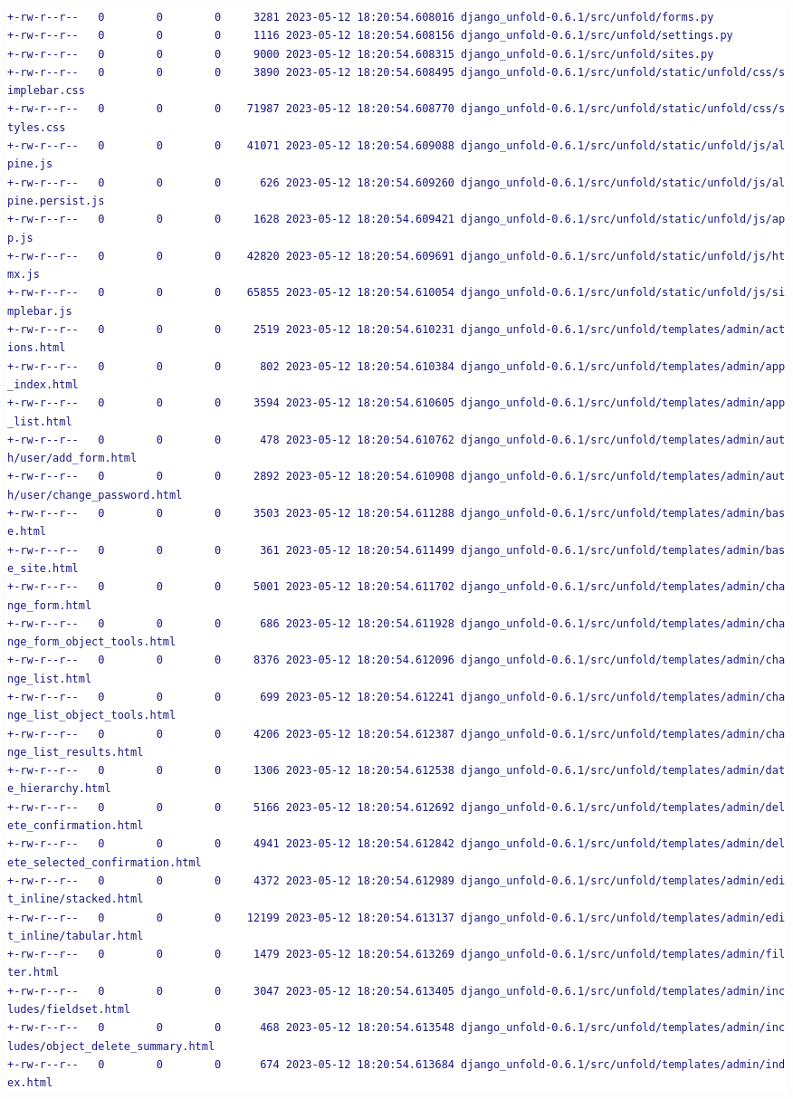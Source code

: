 ```diff
+-rw-r--r--   0        0        0     3281 2023-05-12 18:20:54.608016 django_unfold-0.6.1/src/unfold/forms.py
+-rw-r--r--   0        0        0     1116 2023-05-12 18:20:54.608156 django_unfold-0.6.1/src/unfold/settings.py
+-rw-r--r--   0        0        0     9000 2023-05-12 18:20:54.608315 django_unfold-0.6.1/src/unfold/sites.py
+-rw-r--r--   0        0        0     3890 2023-05-12 18:20:54.608495 django_unfold-0.6.1/src/unfold/static/unfold/css/simplebar.css
+-rw-r--r--   0        0        0    71987 2023-05-12 18:20:54.608770 django_unfold-0.6.1/src/unfold/static/unfold/css/styles.css
+-rw-r--r--   0        0        0    41071 2023-05-12 18:20:54.609088 django_unfold-0.6.1/src/unfold/static/unfold/js/alpine.js
+-rw-r--r--   0        0        0      626 2023-05-12 18:20:54.609260 django_unfold-0.6.1/src/unfold/static/unfold/js/alpine.persist.js
+-rw-r--r--   0        0        0     1628 2023-05-12 18:20:54.609421 django_unfold-0.6.1/src/unfold/static/unfold/js/app.js
+-rw-r--r--   0        0        0    42820 2023-05-12 18:20:54.609691 django_unfold-0.6.1/src/unfold/static/unfold/js/htmx.js
+-rw-r--r--   0        0        0    65855 2023-05-12 18:20:54.610054 django_unfold-0.6.1/src/unfold/static/unfold/js/simplebar.js
+-rw-r--r--   0        0        0     2519 2023-05-12 18:20:54.610231 django_unfold-0.6.1/src/unfold/templates/admin/actions.html
+-rw-r--r--   0        0        0      802 2023-05-12 18:20:54.610384 django_unfold-0.6.1/src/unfold/templates/admin/app_index.html
+-rw-r--r--   0        0        0     3594 2023-05-12 18:20:54.610605 django_unfold-0.6.1/src/unfold/templates/admin/app_list.html
+-rw-r--r--   0        0        0      478 2023-05-12 18:20:54.610762 django_unfold-0.6.1/src/unfold/templates/admin/auth/user/add_form.html
+-rw-r--r--   0        0        0     2892 2023-05-12 18:20:54.610908 django_unfold-0.6.1/src/unfold/templates/admin/auth/user/change_password.html
+-rw-r--r--   0        0        0     3503 2023-05-12 18:20:54.611288 django_unfold-0.6.1/src/unfold/templates/admin/base.html
+-rw-r--r--   0        0        0      361 2023-05-12 18:20:54.611499 django_unfold-0.6.1/src/unfold/templates/admin/base_site.html
+-rw-r--r--   0        0        0     5001 2023-05-12 18:20:54.611702 django_unfold-0.6.1/src/unfold/templates/admin/change_form.html
+-rw-r--r--   0        0        0      686 2023-05-12 18:20:54.611928 django_unfold-0.6.1/src/unfold/templates/admin/change_form_object_tools.html
+-rw-r--r--   0        0        0     8376 2023-05-12 18:20:54.612096 django_unfold-0.6.1/src/unfold/templates/admin/change_list.html
+-rw-r--r--   0        0        0      699 2023-05-12 18:20:54.612241 django_unfold-0.6.1/src/unfold/templates/admin/change_list_object_tools.html
+-rw-r--r--   0        0        0     4206 2023-05-12 18:20:54.612387 django_unfold-0.6.1/src/unfold/templates/admin/change_list_results.html
+-rw-r--r--   0        0        0     1306 2023-05-12 18:20:54.612538 django_unfold-0.6.1/src/unfold/templates/admin/date_hierarchy.html
+-rw-r--r--   0        0        0     5166 2023-05-12 18:20:54.612692 django_unfold-0.6.1/src/unfold/templates/admin/delete_confirmation.html
+-rw-r--r--   0        0        0     4941 2023-05-12 18:20:54.612842 django_unfold-0.6.1/src/unfold/templates/admin/delete_selected_confirmation.html
+-rw-r--r--   0        0        0     4372 2023-05-12 18:20:54.612989 django_unfold-0.6.1/src/unfold/templates/admin/edit_inline/stacked.html
+-rw-r--r--   0        0        0    12199 2023-05-12 18:20:54.613137 django_unfold-0.6.1/src/unfold/templates/admin/edit_inline/tabular.html
+-rw-r--r--   0        0        0     1479 2023-05-12 18:20:54.613269 django_unfold-0.6.1/src/unfold/templates/admin/filter.html
+-rw-r--r--   0        0        0     3047 2023-05-12 18:20:54.613405 django_unfold-0.6.1/src/unfold/templates/admin/includes/fieldset.html
+-rw-r--r--   0        0        0      468 2023-05-12 18:20:54.613548 django_unfold-0.6.1/src/unfold/templates/admin/includes/object_delete_summary.html
+-rw-r--r--   0        0        0      674 2023-05-12 18:20:54.613684 django_unfold-0.6.1/src/unfold/templates/admin/index.html
```